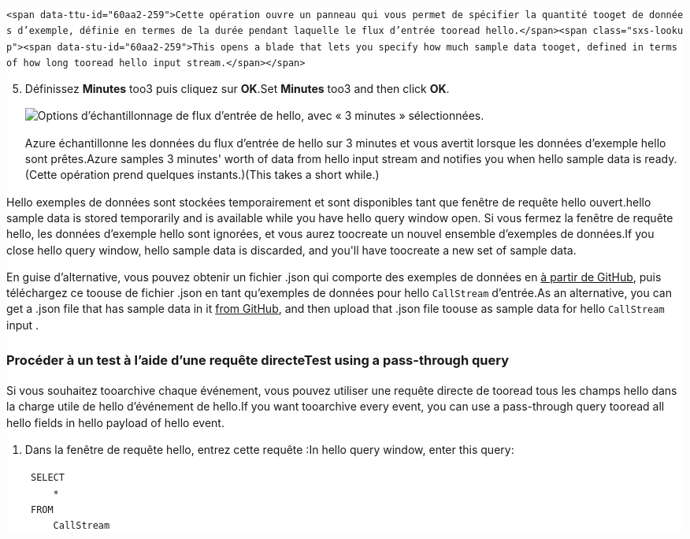     <span data-ttu-id="60aa2-259">Cette opération ouvre un panneau qui vous permet de spécifier la quantité tooget de données d’exemple, définie en termes de la durée pendant laquelle le flux d’entrée tooread hello.</span><span class="sxs-lookup"><span data-stu-id="60aa2-259">This opens a blade that lets you specify how much sample data tooget, defined in terms of how long tooread hello input stream.</span></span>

5. <span data-ttu-id="60aa2-260">Définissez **Minutes** too3 puis cliquez sur **OK**.</span><span class="sxs-lookup"><span data-stu-id="60aa2-260">Set **Minutes** too3 and then click **OK**.</span></span> 
    
    ![Options d’échantillonnage de flux d’entrée de hello, avec « 3 minutes » sélectionnées.](./media/stream-analytics-real-time-fraud-detection/stream-analytics-input-create-sample-data.png)

    <span data-ttu-id="60aa2-262">Azure échantillonne les données du flux d’entrée de hello sur 3 minutes et vous avertit lorsque les données d’exemple hello sont prêtes.</span><span class="sxs-lookup"><span data-stu-id="60aa2-262">Azure samples 3 minutes' worth of data from hello input stream and notifies you when hello sample data is ready.</span></span> <span data-ttu-id="60aa2-263">(Cette opération prend quelques instants.)</span><span class="sxs-lookup"><span data-stu-id="60aa2-263">(This takes a short while.)</span></span> 

<span data-ttu-id="60aa2-264">Hello exemples de données sont stockées temporairement et sont disponibles tant que fenêtre de requête hello ouvert.</span><span class="sxs-lookup"><span data-stu-id="60aa2-264">hello sample data is stored temporarily and is available while you have hello query window open.</span></span> <span data-ttu-id="60aa2-265">Si vous fermez la fenêtre de requête hello, les données d’exemple hello sont ignorées, et vous aurez toocreate un nouvel ensemble d’exemples de données.</span><span class="sxs-lookup"><span data-stu-id="60aa2-265">If you close hello query window, hello sample data is discarded, and you'll have toocreate a new set of sample data.</span></span> 

<span data-ttu-id="60aa2-266">En guise d’alternative, vous pouvez obtenir un fichier .json qui comporte des exemples de données en [à partir de GitHub](https://github.com/Azure/azure-stream-analytics/blob/master/Sample%20Data/telco.json), puis téléchargez ce toouse de fichier .json en tant qu’exemples de données pour hello `CallStream` d’entrée.</span><span class="sxs-lookup"><span data-stu-id="60aa2-266">As an alternative, you can get a .json file that has sample data in it [from GitHub](https://github.com/Azure/azure-stream-analytics/blob/master/Sample%20Data/telco.json), and then upload that .json file toouse as sample data for hello `CallStream` input .</span></span> 

### <a name="test-using-a-pass-through-query"></a><span data-ttu-id="60aa2-267">Procéder à un test à l’aide d’une requête directe</span><span class="sxs-lookup"><span data-stu-id="60aa2-267">Test using a pass-through query</span></span>

<span data-ttu-id="60aa2-268">Si vous souhaitez tooarchive chaque événement, vous pouvez utiliser une requête directe de tooread tous les champs hello dans la charge utile de hello d’événement de hello.</span><span class="sxs-lookup"><span data-stu-id="60aa2-268">If you want tooarchive every event, you can use a pass-through query tooread all hello fields in hello payload of hello event.</span></span>

1. <span data-ttu-id="60aa2-269">Dans la fenêtre de requête hello, entrez cette requête :</span><span class="sxs-lookup"><span data-stu-id="60aa2-269">In hello query window, enter this query:</span></span>

        SELECT 
            *
        FROM 
            CallStream
